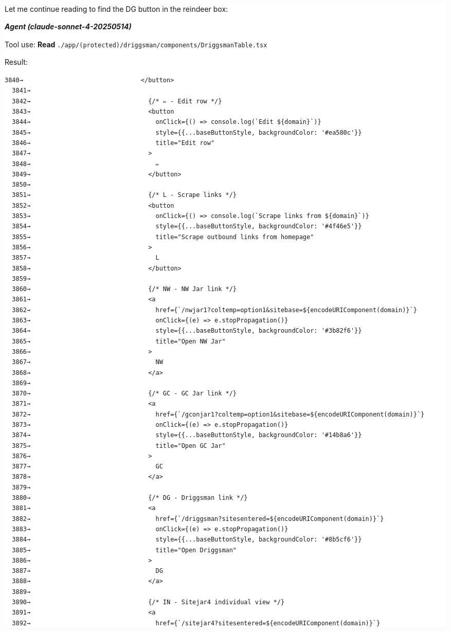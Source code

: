 Let me continue reading to find the DG button in the reindeer box:

_**Agent (claude-sonnet-4-20250514)**_

Tool use: **Read** `./app/(protected)/driggsman/components/DriggsmanTable.tsx`

Result:

```
3840→                                </button>
  3841→                                
  3842→                                {/* ✏️ - Edit row */}
  3843→                                <button
  3844→                                  onClick={() => console.log(`Edit ${domain}`)}
  3845→                                  style={{...baseButtonStyle, backgroundColor: '#ea580c'}}
  3846→                                  title="Edit row"
  3847→                                >
  3848→                                  ✏️
  3849→                                </button>
  3850→                                
  3851→                                {/* L - Scrape links */}
  3852→                                <button
  3853→                                  onClick={() => console.log(`Scrape links from ${domain}`)}
  3854→                                  style={{...baseButtonStyle, backgroundColor: '#4f46e5'}}
  3855→                                  title="Scrape outbound links from homepage"
  3856→                                >
  3857→                                  L
  3858→                                </button>
  3859→                                
  3860→                                {/* NW - NW Jar link */}
  3861→                                <a
  3862→                                  href={`/nwjar1?coltemp=option1&sitebase=${encodeURIComponent(domain)}`}
  3863→                                  onClick={(e) => e.stopPropagation()}
  3864→                                  style={{...baseButtonStyle, backgroundColor: '#3b82f6'}}
  3865→                                  title="Open NW Jar"
  3866→                                >
  3867→                                  NW
  3868→                                </a>
  3869→                                
  3870→                                {/* GC - GC Jar link */}
  3871→                                <a
  3872→                                  href={`/gconjar1?coltemp=option1&sitebase=${encodeURIComponent(domain)}`}
  3873→                                  onClick={(e) => e.stopPropagation()}
  3874→                                  style={{...baseButtonStyle, backgroundColor: '#14b8a6'}}
  3875→                                  title="Open GC Jar"
  3876→                                >
  3877→                                  GC
  3878→                                </a>
  3879→                                
  3880→                                {/* DG - Driggsman link */}
  3881→                                <a
  3882→                                  href={`/driggsman?sitesentered=${encodeURIComponent(domain)}`}
  3883→                                  onClick={(e) => e.stopPropagation()}
  3884→                                  style={{...baseButtonStyle, backgroundColor: '#8b5cf6'}}
  3885→                                  title="Open Driggsman"
  3886→                                >
  3887→                                  DG
  3888→                                </a>
  3889→                                
  3890→                                {/* IN - Sitejar4 individual view */}
  3891→                                <a
  3892→                                  href={`/sitejar4?sitesentered=${encodeURIComponent(domain)}`}
```